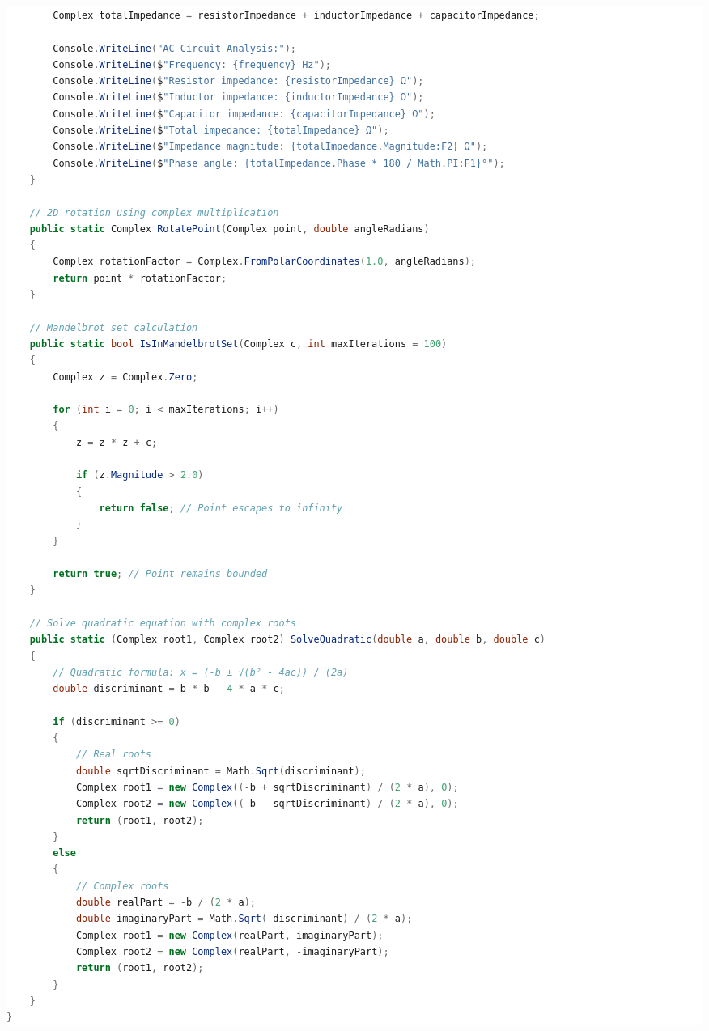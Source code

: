 ```csharp
        Complex totalImpedance = resistorImpedance + inductorImpedance + capacitorImpedance;
        
        Console.WriteLine("AC Circuit Analysis:");
        Console.WriteLine($"Frequency: {frequency} Hz");
        Console.WriteLine($"Resistor impedance: {resistorImpedance} Ω");
        Console.WriteLine($"Inductor impedance: {inductorImpedance} Ω");
        Console.WriteLine($"Capacitor impedance: {capacitorImpedance} Ω");
        Console.WriteLine($"Total impedance: {totalImpedance} Ω");
        Console.WriteLine($"Impedance magnitude: {totalImpedance.Magnitude:F2} Ω");
        Console.WriteLine($"Phase angle: {totalImpedance.Phase * 180 / Math.PI:F1}°");
    }
    
    // 2D rotation using complex multiplication
    public static Complex RotatePoint(Complex point, double angleRadians)
    {
        Complex rotationFactor = Complex.FromPolarCoordinates(1.0, angleRadians);
        return point * rotationFactor;
    }
    
    // Mandelbrot set calculation
    public static bool IsInMandelbrotSet(Complex c, int maxIterations = 100)
    {
        Complex z = Complex.Zero;
        
        for (int i = 0; i < maxIterations; i++)
        {
            z = z * z + c;
            
            if (z.Magnitude > 2.0)
            {
                return false; // Point escapes to infinity
            }
        }
        
        return true; // Point remains bounded
    }
    
    // Solve quadratic equation with complex roots
    public static (Complex root1, Complex root2) SolveQuadratic(double a, double b, double c)
    {
        // Quadratic formula: x = (-b ± √(b² - 4ac)) / (2a)
        double discriminant = b * b - 4 * a * c;
        
        if (discriminant >= 0)
        {
            // Real roots
            double sqrtDiscriminant = Math.Sqrt(discriminant);
            Complex root1 = new Complex((-b + sqrtDiscriminant) / (2 * a), 0);
            Complex root2 = new Complex((-b - sqrtDiscriminant) / (2 * a), 0);
            return (root1, root2);
        }
        else
        {
            // Complex roots
            double realPart = -b / (2 * a);
            double imaginaryPart = Math.Sqrt(-discriminant) / (2 * a);
            Complex root1 = new Complex(realPart, imaginaryPart);
            Complex root2 = new Complex(realPart, -imaginaryPart);
            return (root1, root2);
        }
    }
}
```